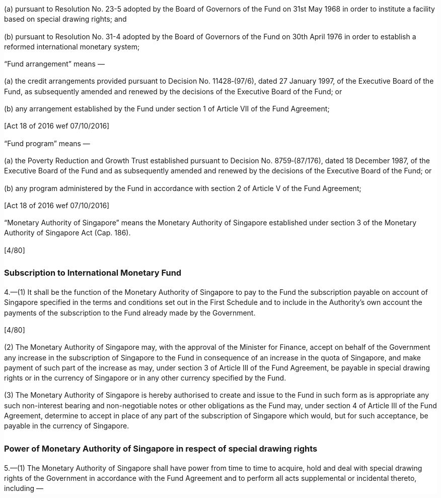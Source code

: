 (a) pursuant to Resolution No. 23-5 adopted by the Board of Governors of the Fund on 31st May 1968 in order to institute a facility based on special drawing rights; and

(b) pursuant to Resolution No. 31-4 adopted by the Board of Governors of the Fund on 30th April 1976 in order to establish a reformed international monetary system;

“Fund arrangement” means —

(a) the credit arrangements provided pursuant to Decision No. 11428‑(97/6), dated 27 January 1997, of the Executive Board of the Fund, as subsequently amended and renewed by the decisions of the Executive Board of the Fund; or

(b) any arrangement established by the Fund under section 1 of Article VII of the Fund Agreement;

[Act 18 of 2016 wef 07/10/2016]

“Fund program” means —

(a) the Poverty Reduction and Growth Trust established pursuant to Decision No. 8759‑(87/176), dated 18 December 1987, of the Executive Board of the Fund and as subsequently amended and renewed by the decisions of the Executive Board of the Fund; or

(b) any program administered by the Fund in accordance with section 2 of Article V of the Fund Agreement;

[Act 18 of 2016 wef 07/10/2016]

“Monetary Authority of Singapore” means the Monetary Authority of Singapore established under section 3 of the Monetary Authority of Singapore Act (Cap. 186).

[4/80]

### Subscription to International Monetary Fund

4\.—(1) It shall be the function of the Monetary Authority of Singapore to pay to the Fund the subscription payable on account of Singapore specified in the terms and conditions set out in the First Schedule and to include in the Authority’s own account the payments of the subscription to the Fund already made by the Government.

[4/80]

(2) The Monetary Authority of Singapore may, with the approval of the Minister for Finance, accept on behalf of the Government any increase in the subscription of Singapore to the Fund in consequence of an increase in the quota of Singapore, and make payment of such part of the increase as may, under section 3 of Article III of the Fund Agreement, be payable in special drawing rights or in the currency of Singapore or in any other currency specified by the Fund.

(3) The Monetary Authority of Singapore is hereby authorised to create and issue to the Fund in such form as is appropriate any such non-interest bearing and non-negotiable notes or other obligations as the Fund may, under section 4 of Article III of the Fund Agreement, determine to accept in place of any part of the subscription of Singapore which would, but for such acceptance, be payable in the currency of Singapore.

### Power of Monetary Authority of Singapore in respect of special drawing rights

5\.—(1) The Monetary Authority of Singapore shall have power from time to time to acquire, hold and deal with special drawing rights of the Government in accordance with the Fund Agreement and to perform all acts supplemental or incidental thereto, including —
